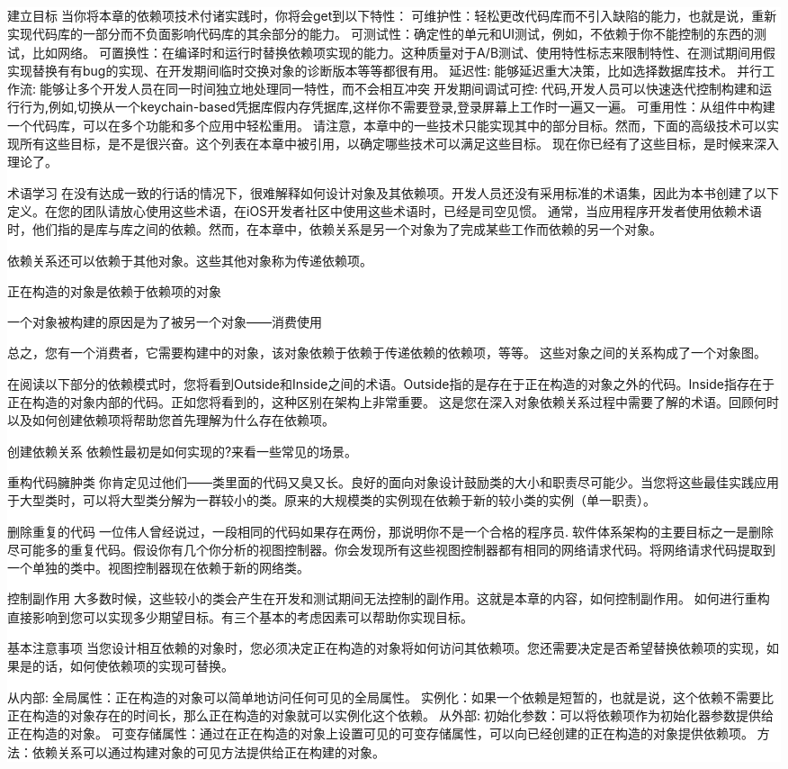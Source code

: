 建立目标
当你将本章的依赖项技术付诸实践时，你将会get到以下特性：
可维护性：轻松更改代码库而不引入缺陷的能力，也就是说，重新实现代码库的一部分而不负面影响代码库的其余部分的能力。
可测试性：确定性的单元和UI测试，例如，不依赖于你不能控制的东西的测试，比如网络。
可置换性：在编译时和运行时替换依赖项实现的能力。这种质量对于A/B测试、使用特性标志来限制特性、在测试期间用假实现替换有有bug的实现、在开发期间临时交换对象的诊断版本等等都很有用。
延迟性: 能够延迟重大决策，比如选择数据库技术。
并行工作流: 能够让多个开发人员在同一时间独立地处理同一特性，而不会相互冲突
开发期间调试可控: 代码,开发人员可以快速迭代控制构建和运行行为,例如,切换从一个keychain-based凭据库假内存凭据库,这样你不需要登录,登录屏幕上工作时一遍又一遍。
可重用性：从组件中构建一个代码库，可以在多个功能和多个应用中轻松重用。
请注意，本章中的一些技术只能实现其中的部分目标。然而，下面的高级技术可以实现所有这些目标，是不是很兴奋。这个列表在本章中被引用，以确定哪些技术可以满足这些目标。
现在你已经有了这些目标，是时候来深入理论了。

术语学习
在没有达成一致的行话的情况下，很难解释如何设计对象及其依赖项。开发人员还没有采用标准的术语集，因此为本书创建了以下定义。在您的团队请放心使用这些术语，在iOS开发者社区中使用这些术语时，已经是司空见惯。
通常，当应用程序开发者使用依赖术语时，他们指的是库与库之间的依赖。然而，在本章中，依赖关系是另一个对象为了完成某些工作而依赖的另一个对象。




依赖关系还可以依赖于其他对象。这些其他对象称为传递依赖项。



正在构造的对象是依赖于依赖项的对象




一个对象被构建的原因是为了被另一个对象——消费使用



总之，您有一个消费者，它需要构建中的对象，该对象依赖于依赖于传递依赖的依赖项，等等。
这些对象之间的关系构成了一个对象图。


在阅读以下部分的依赖模式时，您将看到Outside和Inside之间的术语。Outside指的是存在于正在构造的对象之外的代码。Inside指存在于正在构造的对象内部的代码。正如您将看到的，这种区别在架构上非常重要。
这是您在深入对象依赖关系过程中需要了解的术语。回顾何时以及如何创建依赖项将帮助您首先理解为什么存在依赖项。

创建依赖关系
依赖性最初是如何实现的?来看一些常见的场景。

重构代码臃肿类
你肯定见过他们——类里面的代码又臭又长。良好的面向对象设计鼓励类的大小和职责尽可能少。当您将这些最佳实践应用于大型类时，可以将大型类分解为一群较小的类。原来的大规模类的实例现在依赖于新的较小类的实例（单一职责）。

删除重复的代码
一位伟人曾经说过，一段相同的代码如果存在两份，那说明你不是一个合格的程序员.
软件体系架构的主要目标之一是删除尽可能多的重复代码。假设你有几个你分析的视图控制器。你会发现所有这些视图控制器都有相同的网络请求代码。将网络请求代码提取到一个单独的类中。视图控制器现在依赖于新的网络类。

控制副作用
大多数时候，这些较小的类会产生在开发和测试期间无法控制的副作用。这就是本章的内容，如何控制副作用。
如何进行重构直接影响到您可以实现多少期望目标。有三个基本的考虑因素可以帮助你实现目标。

基本注意事项
当您设计相互依赖的对象时，您必须决定正在构造的对象将如何访问其依赖项。您还需要决定是否希望替换依赖项的实现，如果是的话，如何使依赖项的实现可替换。

从内部:
全局属性：正在构造的对象可以简单地访问任何可见的全局属性。
实例化：如果一个依赖是短暂的，也就是说，这个依赖不需要比正在构造的对象存在的时间长，那么正在构造的对象就可以实例化这个依赖。
从外部:
初始化参数：可以将依赖项作为初始化器参数提供给正在构造的对象。
可变存储属性：通过在正在构造的对象上设置可见的可变存储属性，可以向已经创建的正在构造的对象提供依赖项。
方法：依赖关系可以通过构建对象的可见方法提供给正在构建的对象。
